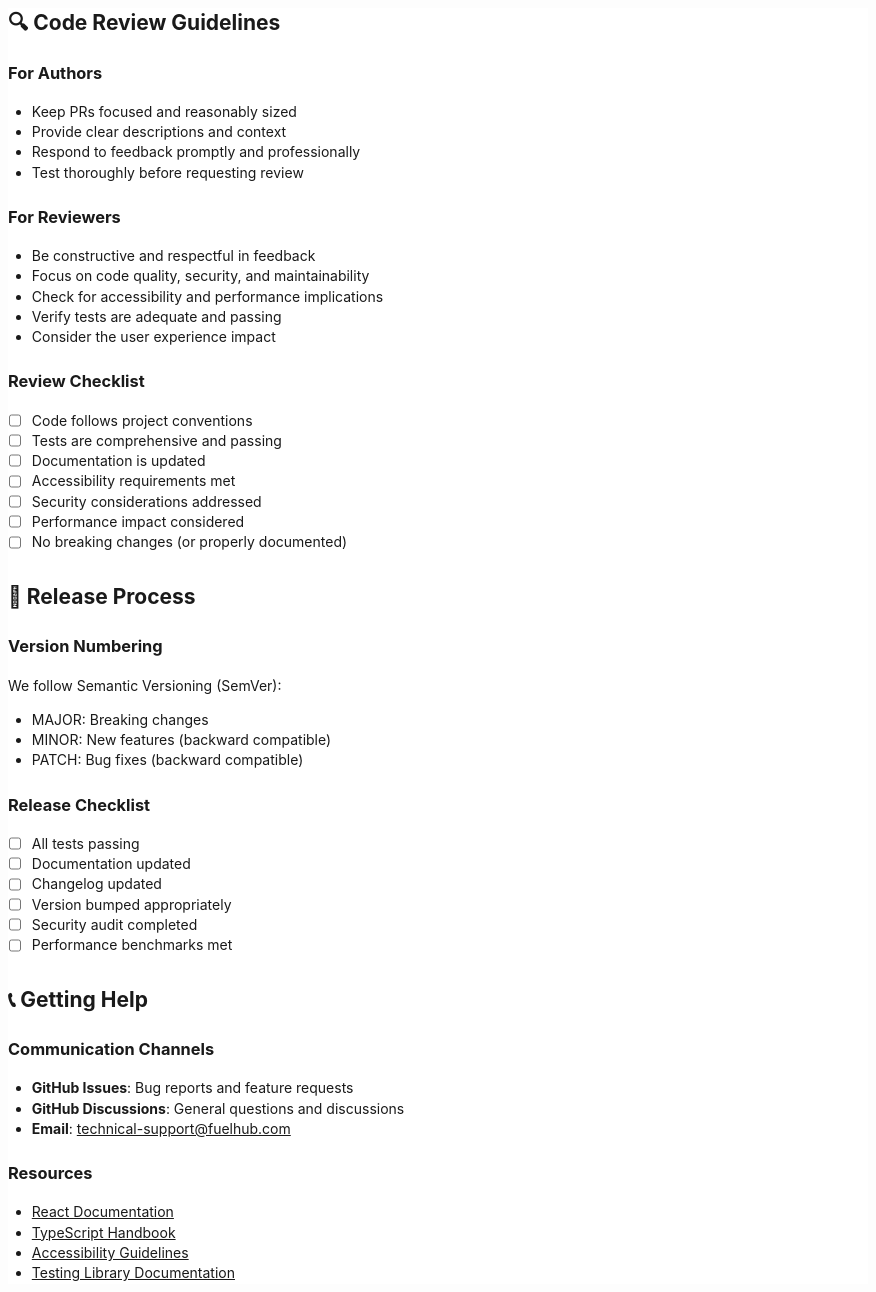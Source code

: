 ## 🔍 Code Review Guidelines

### For Authors
- Keep PRs focused and reasonably sized
- Provide clear descriptions and context
- Respond to feedback promptly and professionally
- Test thoroughly before requesting review

### For Reviewers
- Be constructive and respectful in feedback
- Focus on code quality, security, and maintainability
- Check for accessibility and performance implications
- Verify tests are adequate and passing
- Consider the user experience impact

### Review Checklist
- [ ] Code follows project conventions
- [ ] Tests are comprehensive and passing
- [ ] Documentation is updated
- [ ] Accessibility requirements met
- [ ] Security considerations addressed
- [ ] Performance impact considered
- [ ] No breaking changes (or properly documented)

## 🚀 Release Process

### Version Numbering
We follow Semantic Versioning (SemVer):
- MAJOR: Breaking changes
- MINOR: New features (backward compatible)
- PATCH: Bug fixes (backward compatible)

### Release Checklist
- [ ] All tests passing
- [ ] Documentation updated
- [ ] Changelog updated
- [ ] Version bumped appropriately
- [ ] Security audit completed
- [ ] Performance benchmarks met

## 📞 Getting Help

### Communication Channels
- **GitHub Issues**: Bug reports and feature requests
- **GitHub Discussions**: General questions and discussions
- **Email**: technical-support@fuelhub.com

### Resources
- [React Documentation](https://reactjs.org/docs)
- [TypeScript Handbook](https://www.typescriptlang.org/docs)
- [Accessibility Guidelines](https://www.w3.org/WAI/WCAG21/quickref)
- [Testing Library Documentation](https://testing-library.com/docs)
